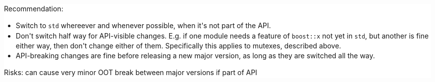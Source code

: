 ```
```

Recommendation:
* Switch to `std` whereever and whenever possible, when it's not part
  of the API.
* Don't switch half way for API-visible changes. E.g. if one module
  needs a feature of `boost::x` not yet in `std`, but another is fine
  either way, then don't change either of them. Specifically this
  applies to mutexes, described above.
* API-breaking changes are fine before releasing a new major version,
  as long as they are switched all the way.

Risks: can cause very minor OOT break between major versions if part of API

[trigger-points]: https://www.boost.org/doc/libs/1_67_0/doc/html/thread/thread_management.html#thread.thread_management.tutorial.interruption.predefined_interruption_points
[raw-pointer-to-obj]: https://github.com/gnuradio/gnuradio/pull/2970/commits/d76c2ffdf20e1076eafd5aba83728548c59bfc69
[raw-pointer-to-std]: https://github.com/gnuradio/gnuradio/pull/2970/commits/9cb9ba9b62494a422c238bb387db0c038e6119bb
[raw-pointer-to-vector]: https://github.com/gnuradio/gnuradio/pull/2970/commits/e51bde49e83b0535106e7a8f11605a81584b1ba3
[PR2974]: https://github.com/gnuradio/gnuradio/pull/2974
